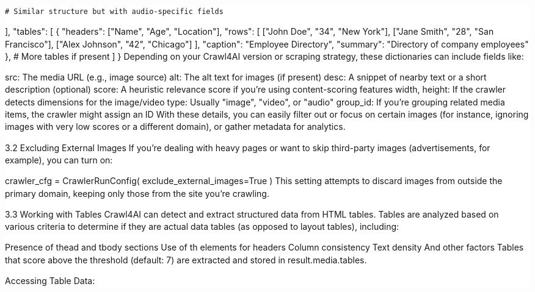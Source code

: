     # Similar structure but with audio-specific fields
  ],
  "tables": [
    {
      "headers": ["Name", "Age", "Location"],
      "rows": [
        ["John Doe", "34", "New York"],
        ["Jane Smith", "28", "San Francisco"],
        ["Alex Johnson", "42", "Chicago"]
      ],
      "caption": "Employee Directory",
      "summary": "Directory of company employees"
    },
    # More tables if present
  ]
}
Depending on your Crawl4AI version or scraping strategy, these dictionaries can include fields like:

src: The media URL (e.g., image source)
alt: The alt text for images (if present)
desc: A snippet of nearby text or a short description (optional)
score: A heuristic relevance score if you’re using content-scoring features
width, height: If the crawler detects dimensions for the image/video
type: Usually "image", "video", or "audio"
group_id: If you’re grouping related media items, the crawler might assign an ID
With these details, you can easily filter out or focus on certain images (for instance, ignoring images with very low scores or a different domain), or gather metadata for analytics.

3.2 Excluding External Images
If you’re dealing with heavy pages or want to skip third-party images (advertisements, for example), you can turn on:

crawler_cfg = CrawlerRunConfig(
    exclude_external_images=True
)
This setting attempts to discard images from outside the primary domain, keeping only those from the site you’re crawling.

3.3 Working with Tables
Crawl4AI can detect and extract structured data from HTML tables. Tables are analyzed based on various criteria to determine if they are actual data tables (as opposed to layout tables), including:

Presence of thead and tbody sections
Use of th elements for headers
Column consistency
Text density
And other factors
Tables that score above the threshold (default: 7) are extracted and stored in result.media.tables.

Accessing Table Data:
